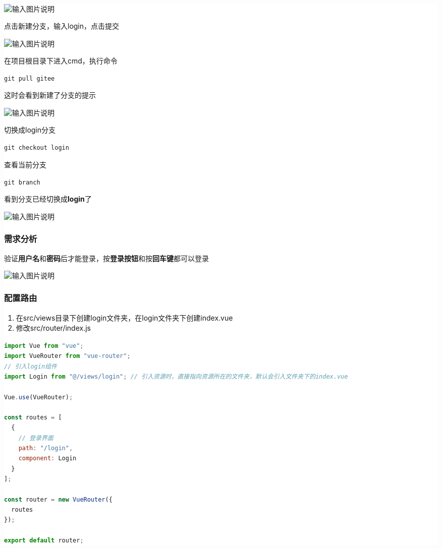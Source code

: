 ![输入图片说明](https://images.gitee.com/uploads/images/2019/1227/165520_1519b63f_5449551.png "屏幕截图.png")

点击新建分支，输入login，点击提交

![输入图片说明](https://images.gitee.com/uploads/images/2019/1227/165633_64d3b4b6_5449551.png "屏幕截图.png")

在项目根目录下进入cmd，执行命令

```cmd
git pull gitee
```
这时会看到新建了分支的提示

![输入图片说明](https://images.gitee.com/uploads/images/2019/1227/170306_50194e85_5449551.png "屏幕截图.png")

切换成login分支

```cmd
git checkout login
```

查看当前分支

```cmd
git branch
```

看到分支已经切换成**login**了

![输入图片说明](https://images.gitee.com/uploads/images/2019/1227/170649_471e1679_5449551.png "屏幕截图.png")

### 需求分析
验证**用户名**和**密码**后才能登录，按**登录按钮**和按**回车键**都可以登录

![输入图片说明](https://images.gitee.com/uploads/images/2019/1227/172138_df0d14f1_5449551.png "屏幕截图.png")

### 配置路由
1. 在src/views目录下创建login文件夹，在login文件夹下创建index.vue
2. 修改src/router/index.js

```js
import Vue from "vue";
import VueRouter from "vue-router";
// 引入login组件
import Login from "@/views/login"; // 引入资源时，直接指向资源所在的文件夹，默认会引入文件夹下的index.vue

Vue.use(VueRouter);

const routes = [
  {
    // 登录界面
    path: "/login",
    component: Login
  }
];

const router = new VueRouter({
  routes
});

export default router;

```

